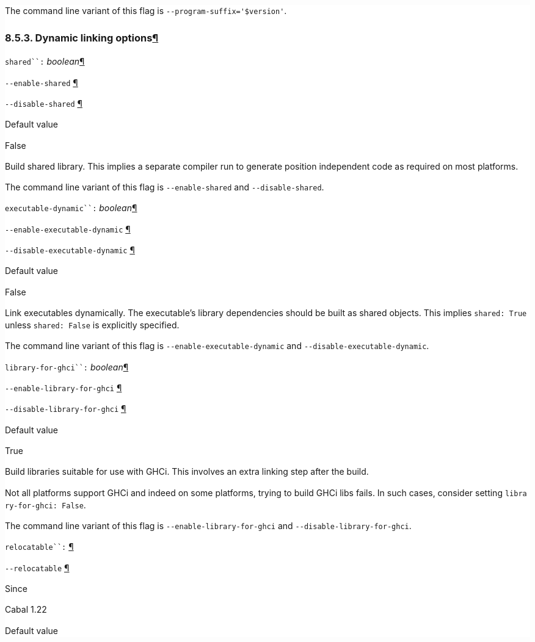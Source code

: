 The command line variant of this flag is `--program-suffix='$version'`.

### 8.5.3. Dynamic linking options[¶][109]

`shared``:` _boolean_[¶][110]

`--enable-shared` [¶][111]

`--disable-shared` [¶][112]

Default value

False

Build shared library. This implies a separate compiler run to generate position independent code as required on most platforms.

The command line variant of this flag is `--enable-shared` and `--disable-shared`.

`executable-dynamic``:` _boolean_[¶][113]

`--enable-executable-dynamic` [¶][114]

`--disable-executable-dynamic` [¶][115]

Default value

False

Link executables dynamically. The executable’s library dependencies should be built as shared objects. This implies `shared: True` unless `shared: False` is explicitly specified.

The command line variant of this flag is `--enable-executable-dynamic` and `--disable-executable-dynamic`.

`library-for-ghci``:` _boolean_[¶][116]

`--enable-library-for-ghci` [¶][117]

`--disable-library-for-ghci` [¶][118]

Default value

True

Build libraries suitable for use with GHCi. This involves an extra linking step after the build.

Not all platforms support GHCi and indeed on some platforms, trying to build GHCi libs fails. In such cases, consider setting `library-for-ghci: False`.

The command line variant of this flag is `--enable-library-for-ghci` and `--disable-library-for-ghci`.

`relocatable``:` [¶][119]

`--relocatable` [¶][120]

Since

Cabal 1.22

Default value


[1]: https://cabal.readthedocs.io/en/latest/cabal-project.html#specifying-the-local-packages "Permalink to this headline"
[2]: https://cabal.readthedocs.io/en/latest/cabal-project.html#cfg-field-packages "Permalink to this definition"
[3]: https://github.com/haskell/cabal/issues/3585
[4]: https://cabal.readthedocs.io/en/latest/cabal-project.html#cfg-field-optional-packages "Permalink to this definition"
[5]: https://cabal.readthedocs.io/en/latest/cabal-project.html#cfg-field-packages "cabal.project packages field "
[6]: https://cabal.readthedocs.io/en/latest/cabal-project.html#cfg-field-packages "cabal.project packages field "
[7]: https://cabal.readthedocs.io/en/latest/cabal-project.html#cfg-field-optional-packages "cabal.project optional-packages field "
[8]: https://tools.ietf.org/html/rfc5234
[9]: https://cabal.readthedocs.io/en/latest/cabal-project.html#specifying-packages-from-remote-version-control-locations "Permalink to this headline"
[10]: https://cabal.readthedocs.io/en/latest/cabal-project.html#cfg-field-type "Permalink to this definition"
[11]: https://cabal.readthedocs.io/en/latest/cabal-project.html#cfg-field-location "Permalink to this definition"
[12]: https://cabal.readthedocs.io/en/latest/cabal-project.html#cfg-field-type "Permalink to this definition"
[13]: https://cabal.readthedocs.io/en/latest/cabal-project.html#cfg-field-subdir "Permalink to this definition"
[14]: https://cabal.readthedocs.io/en/latest/cabal-project.html#cfg-field-post-checkout-command "Permalink to this definition"
[15]: https://cabal.readthedocs.io/en/latest/cabal-project.html#global-configuration-options "Permalink to this headline"
[16]: https://cabal.readthedocs.io/en/latest/cabal-project.html#cfg-field-verbose "Permalink to this definition"
[17]: https://cabal.readthedocs.io/en/latest/cabal-project.html#cfg-flag---verbose "Permalink to this definition"
[18]: https://cabal.readthedocs.io/en/latest/cabal-project.html#cfg-field-jobs "Permalink to this definition"
[19]: https://cabal.readthedocs.io/en/latest/cabal-project.html#cfg-flag---jobs "Permalink to this definition"
[20]: https://cabal.readthedocs.io/en/latest/cabal-project.html#cfg-field-keep-going "Permalink to this definition"
[21]: https://cabal.readthedocs.io/en/latest/cabal-project.html#cfg-flag---keep-going "Permalink to this definition"
[22]: https://cabal.readthedocs.io/en/latest/cabal-project.html#cmdoption-builddir "Permalink to this definition"
[23]: https://cabal.readthedocs.io/en/latest/cabal-project.html#cmdoption-0 "Permalink to this definition"
[24]: https://cabal.readthedocs.io/en/latest/cabal-project.html#cmdoption-store-dir "Permalink to this definition"
[25]: https://cabal.readthedocs.io/en/latest/cabal-project.html#phase-control "Permalink to this headline"
[26]: https://cabal.readthedocs.io/en/latest/cabal-project.html#cmdoption-dry-run "Permalink to this definition"
[27]: https://cabal.readthedocs.io/en/latest/cabal-project.html#cmdoption-only-configure "Permalink to this definition"
[28]: https://cabal.readthedocs.io/en/latest/cabal-project.html#cmdoption-only-download "Permalink to this definition"
[29]: https://cabal.readthedocs.io/en/latest/cabal-project.html#cmdoption-only-dependencies "Permalink to this definition"
[30]: https://cabal.readthedocs.io/en/latest/cabal-project.html#solver-configuration-options "Permalink to this headline"
[31]: https://cabal.readthedocs.io/en/latest/cabal-project.html#cfg-field-constraints "Permalink to this definition"
[32]: https://cabal.readthedocs.io/en/latest/cabal-project.html#cfg-flag---constraint "Permalink to this definition"
[33]: https://cabal.readthedocs.io/en/latest/installing-packages.html#cmdoption-setup-configure-constraint
[34]: https://cabal.readthedocs.io/en/latest/cabal-project.html#cfg-field-preferences "Permalink to this definition"
[35]: https://cabal.readthedocs.io/en/latest/cabal-project.html#cfg-flag---preference "Permalink to this definition"
[36]: https://cabal.readthedocs.io/en/latest/cabal-project.html#cfg-field-constraints "cabal.project constraints field "
[37]: https://cabal.readthedocs.io/en/latest/cabal-project.html#cfg-field-preferences "cabal.project preferences field "
[38]: https://cabal.readthedocs.io/en/latest/cabal-project.html#cfg-field-allow-newer "Permalink to this definition"
[39]: https://cabal.readthedocs.io/en/latest/cabal-project.html#cfg-flag---allow-newer "Permalink to this definition"
[40]: https://cabal.readthedocs.io/en/latest/cabal-package.html#pkg-field-build-depends "package.cabal build-depends field"
[41]: https://cabal.readthedocs.io/en/latest/cabal-package.html#pkg-field-build-depends "package.cabal build-depends field"
[42]: https://cabal.readthedocs.io/en/latest/cabal-project.html#cfg-field-allow-newer "cabal.project allow-newer field "
[43]: https://cabal.readthedocs.io/en/latest/cabal-project.html#cfg-field-constraints "cabal.project constraints field "
[44]: https://cabal.readthedocs.io/en/latest/cabal-project.html#cfg-field-allow-older "Permalink to this definition"
[45]: https://cabal.readthedocs.io/en/latest/cabal-project.html#cfg-flag---allow-older "Permalink to this definition"
[46]: https://cabal.readthedocs.io/en/latest/cabal-project.html#cfg-field-allow-newer "cabal.project allow-newer field "
[47]: https://cabal.readthedocs.io/en/latest/cabal-project.html#cfg-field-index-state "Permalink to this definition"
[48]: https://cabal.readthedocs.io/en/latest/cabal-project.html#cfg-field-active-repositories "Permalink to this definition"
[49]: https://cabal.readthedocs.io/en/latest/cabal-project.html#cfg-field-reject-unconstrained-dependencies "Permalink to this definition"
[50]: https://cabal.readthedocs.io/en/latest/cabal-project.html#cfg-flag---reject-unconstrained-dependencies "Permalink to this definition"
[51]: https://cabal.readthedocs.io/en/latest/cabal-project.html#package-configuration-options "Permalink to this headline"
[52]: https://cabal.readthedocs.io/en/latest/cabal-project.html#cfg-field-optimization "cabal.project optimization field "
[53]: https://github.com/haskell/cabal/issues/3579
[54]: https://cabal.readthedocs.io/en/latest/cabal-project.html#cfg-field-flags "Permalink to this definition"
[55]: https://cabal.readthedocs.io/en/latest/cabal-project.html#cfg-flag---flags "Permalink to this definition"
[56]: https://cabal.readthedocs.io/en/latest/cabal-project.html#cfg-field-constraints "cabal.project constraints field "
[57]: https://cabal.readthedocs.io/en/latest/cabal-project.html#cfg-field-with-compiler "Permalink to this definition"
[58]: https://cabal.readthedocs.io/en/latest/cabal-project.html#cfg-flag---with-compiler "Permalink to this definition"
[59]: https://cabal.readthedocs.io/en/latest/cabal-project.html#cfg-field-compiler "cabal.project compiler field "
[60]: https://cabal.readthedocs.io/en/latest/cabal-project.html#cfg-field-with-hc-pkg "cabal.project with-hc-pkg field "
[61]: https://cabal.readthedocs.io/en/latest/cabal-project.html#cfg-field-with-hc-pkg "cabal.project with-hc-pkg field "
[62]: https://cabal.readthedocs.io/en/latest/cabal-project.html#cfg-field-with-compiler "cabal.project with-compiler field "
[63]: https://cabal.readthedocs.io/en/latest/cabal-project.html#cfg-field-with-hc-pkg "Permalink to this definition"
[64]: https://cabal.readthedocs.io/en/latest/cabal-project.html#cfg-flag---with-hc-pkg "Permalink to this definition"
[65]: https://cabal.readthedocs.io/en/latest/cabal-project.html#cfg-field-with-compiler "cabal.project with-compiler field "
[66]: https://cabal.readthedocs.io/en/latest/cabal-project.html#cfg-field-with-compiler "cabal.project with-compiler field "
[67]: https://cabal.readthedocs.io/en/latest/cabal-project.html#cfg-field-optimization "Permalink to this definition"
[68]: https://cabal.readthedocs.io/en/latest/cabal-project.html#cfg-flag---enable-optimization "Permalink to this definition"
[69]: https://cabal.readthedocs.io/en/latest/cabal-project.html#cfg-flag---disable-optimization "Permalink to this definition"
[70]: https://gitlab.haskell.org/ghc/ghc/-/issues/10923
[71]: https://cabal.readthedocs.io/en/latest/cabal-project.html#cfg-field-configure-options "Permalink to this definition"
[72]: https://cabal.readthedocs.io/en/latest/cabal-project.html#cfg-flag---configure-option "Permalink to this definition"
[73]: https://cabal.readthedocs.io/en/latest/developing-packages.html#system-dependent-parameters
[74]: https://cabal.readthedocs.io/en/latest/cabal-project.html#cfg-field-compiler "Permalink to this definition"
[75]: https://cabal.readthedocs.io/en/latest/cabal-project.html#cfg-flag---compiler "Permalink to this definition"
[76]: https://cabal.readthedocs.io/en/latest/cabal-project.html#cfg-field-compiler "cabal.project compiler field "
[77]: https://cabal.readthedocs.io/en/latest/cabal-project.html#cfg-field-tests "Permalink to this definition"
[78]: https://cabal.readthedocs.io/en/latest/cabal-project.html#cfg-flag---enable-tests "Permalink to this definition"
[79]: https://cabal.readthedocs.io/en/latest/cabal-project.html#cfg-flag---disable-tests "Permalink to this definition"
[80]: https://cabal.readthedocs.io/en/latest/cabal-project.html#cfg-field-benchmarks "Permalink to this definition"
[81]: https://cabal.readthedocs.io/en/latest/cabal-project.html#cfg-flag---enable-benchmarks "Permalink to this definition"
[82]: https://cabal.readthedocs.io/en/latest/cabal-project.html#cfg-flag---disable-benchmarks "Permalink to this definition"
[83]: https://cabal.readthedocs.io/en/latest/cabal-project.html#cfg-field-run-tests "Permalink to this definition"
[84]: https://cabal.readthedocs.io/en/latest/cabal-project.html#cfg-flag---run-tests "Permalink to this definition"
[85]: https://cabal.readthedocs.io/en/latest/cabal-project.html#cfg-field-run-tests "cabal.project run-tests field "
[86]: https://cabal.readthedocs.io/en/latest/cabal-project.html#cfg-field-run-tests "cabal.project run-tests field "
[87]: https://cabal.readthedocs.io/en/latest/cabal-project.html#object-code-options "Permalink to this headline"
[88]: https://cabal.readthedocs.io/en/latest/cabal-project.html#cfg-field-debug-info "Permalink to this definition"
[89]: https://cabal.readthedocs.io/en/latest/cabal-project.html#cfg-flag---enable-debug-info "Permalink to this definition"
[90]: https://cabal.readthedocs.io/en/latest/cabal-project.html#cfg-flag---disable-debug-info "Permalink to this definition"
[91]: https://gitlab.haskell.org/ghc/ghc/-/wikis/DWARF
[92]: https://cabal.readthedocs.io/en/latest/cabal-project.html#cfg-field-split-sections "Permalink to this definition"
[93]: https://cabal.readthedocs.io/en/latest/cabal-project.html#cfg-flag---enable-split-sections "Permalink to this definition"
[94]: https://cabal.readthedocs.io/en/latest/cabal-project.html#cfg-flag---disable-split-sections "Permalink to this definition"
[95]: https://cabal.readthedocs.io/en/latest/cabal-project.html#cfg-field-split-objs "Permalink to this definition"
[96]: https://cabal.readthedocs.io/en/latest/cabal-project.html#cfg-flag---enable-split-objs "Permalink to this definition"
[97]: https://cabal.readthedocs.io/en/latest/cabal-project.html#cfg-flag---disable-split-objs "Permalink to this definition"
[98]: https://cabal.readthedocs.io/en/latest/cabal-project.html#cfg-field-executable-stripping "Permalink to this definition"
[99]: https://cabal.readthedocs.io/en/latest/cabal-project.html#cfg-flag---enable-executable-stripping "Permalink to this definition"
[100]: https://cabal.readthedocs.io/en/latest/cabal-project.html#cfg-flag---disable-executable-stripping "Permalink to this definition"
[101]: https://cabal.readthedocs.io/en/latest/cabal-project.html#cfg-field-library-stripping "Permalink to this definition"
[102]: https://cabal.readthedocs.io/en/latest/cabal-project.html#cfg-flag---enable-library-stripping "Permalink to this definition"
[103]: https://cabal.readthedocs.io/en/latest/cabal-project.html#cfg-flag---disable-library-stripping "Permalink to this definition"
[104]: https://cabal.readthedocs.io/en/latest/cabal-project.html#executable-options "Permalink to this headline"
[105]: https://cabal.readthedocs.io/en/latest/cabal-project.html#cfg-field-program-prefix "Permalink to this definition"
[106]: https://cabal.readthedocs.io/en/latest/cabal-project.html#cfg-flag---program-prefix "Permalink to this definition"
[107]: https://cabal.readthedocs.io/en/latest/cabal-project.html#cfg-field-program-suffix "Permalink to this definition"
[108]: https://cabal.readthedocs.io/en/latest/cabal-project.html#cfg-flag---program-suffix "Permalink to this definition"
[109]: https://cabal.readthedocs.io/en/latest/cabal-project.html#dynamic-linking-options "Permalink to this headline"
[110]: https://cabal.readthedocs.io/en/latest/cabal-project.html#cfg-field-shared "Permalink to this definition"
[111]: https://cabal.readthedocs.io/en/latest/cabal-project.html#cfg-flag---enable-shared "Permalink to this definition"
[112]: https://cabal.readthedocs.io/en/latest/cabal-project.html#cfg-flag---disable-shared "Permalink to this definition"
[113]: https://cabal.readthedocs.io/en/latest/cabal-project.html#cfg-field-executable-dynamic "Permalink to this definition"
[114]: https://cabal.readthedocs.io/en/latest/cabal-project.html#cfg-flag---enable-executable-dynamic "Permalink to this definition"
[115]: https://cabal.readthedocs.io/en/latest/cabal-project.html#cfg-flag---disable-executable-dynamic "Permalink to this definition"
[116]: https://cabal.readthedocs.io/en/latest/cabal-project.html#cfg-field-library-for-ghci "Permalink to this definition"
[117]: https://cabal.readthedocs.io/en/latest/cabal-project.html#cfg-flag---enable-library-for-ghci "Permalink to this definition"
[118]: https://cabal.readthedocs.io/en/latest/cabal-project.html#cfg-flag---disable-library-for-ghci "Permalink to this definition"
[119]: https://cabal.readthedocs.io/en/latest/cabal-project.html#cfg-field-relocatable "Permalink to this definition"
[120]: https://cabal.readthedocs.io/en/latest/cabal-project.html#cfg-flag---relocatable "Permalink to this definition"
[121]: https://cabal.readthedocs.io/en/latest/cabal-project.html#static-linking-options "Permalink to this headline"
[122]: https://cabal.readthedocs.io/en/latest/cabal-project.html#cfg-field-static "Permalink to this definition"
[123]: https://cabal.readthedocs.io/en/latest/cabal-project.html#cfg-flag---enable-static "Permalink to this definition"
[124]: https://cabal.readthedocs.io/en/latest/cabal-project.html#cfg-flag---disable-static "Permalink to this definition"
[125]: https://cabal.readthedocs.io/en/latest/cabal-project.html#cfg-field-executable-static "Permalink to this definition"
[126]: https://cabal.readthedocs.io/en/latest/cabal-project.html#cfg-flag---enable-executable-static "Permalink to this definition"
[127]: https://cabal.readthedocs.io/en/latest/cabal-project.html#cfg-flag---disable-executable-static "Permalink to this definition"
[128]: https://cabal.readthedocs.io/en/latest/cabal-project.html#foreign-function-interface-options "Permalink to this headline"
[129]: https://cabal.readthedocs.io/en/latest/cabal-package.html#pkg-field-include-dirs "package.cabal include-dirs field"
[130]: https://cabal.readthedocs.io/en/latest/cabal-project.html#cfg-field-extra-lib-dirs "cabal.project extra-lib-dirs field "
[131]: https://cabal.readthedocs.io/en/latest/cabal-project.html#profiling-options "Permalink to this headline"
[132]: https://cabal.readthedocs.io/en/latest/cabal-project.html#cfg-field-profiling "Permalink to this definition"
[133]: https://cabal.readthedocs.io/en/latest/cabal-project.html#cfg-flag---enable-profiling "Permalink to this definition"
[134]: https://cabal.readthedocs.io/en/latest/cabal-project.html#cfg-flag---disable-profiling "Permalink to this definition"
[135]: https://cabal.readthedocs.io/en/latest/cabal-project.html#cfg-field-profiling "cabal.project profiling field (since version: 1.22)"
[136]: https://cabal.readthedocs.io/en/latest/cabal-project.html#cfg-field-library-profiling "cabal.project library-profiling field (since version: 1.22)"
[137]: https://cabal.readthedocs.io/en/latest/cabal-project.html#cfg-field-executable-profiling "cabal.project executable-profiling field (since version: 1.22)"
[138]: https://cabal.readthedocs.io/en/latest/cabal-project.html#cfg-field-profiling-detail "cabal.project profiling-detail field (since version: 1.24)"
[139]: https://cabal.readthedocs.io/en/latest/cabal-project.html#cfg-field-profiling-detail "Permalink to this definition"
[140]: https://cabal.readthedocs.io/en/latest/cabal-project.html#cfg-flag---profiling-detail "Permalink to this definition"
[141]: https://cabal.readthedocs.io/en/latest/cabal-project.html#cfg-field-library-profiling-detail "Permalink to this definition"
[142]: https://cabal.readthedocs.io/en/latest/cabal-project.html#cfg-flag---library-profiling-detail "Permalink to this definition"
[143]: https://cabal.readthedocs.io/en/latest/cabal-project.html#cfg-field-profiling-detail "cabal.project profiling-detail field (since version: 1.24)"
[144]: https://cabal.readthedocs.io/en/latest/cabal-project.html#cfg-field-library-vanilla "Permalink to this definition"
[145]: https://cabal.readthedocs.io/en/latest/cabal-project.html#cfg-flag---enable-library-vanilla "Permalink to this definition"
[146]: https://cabal.readthedocs.io/en/latest/cabal-project.html#cfg-flag---disable-library-vanilla "Permalink to this definition"
[147]: https://cabal.readthedocs.io/en/latest/cabal-project.html#cfg-field-library-profiling "Permalink to this definition"
[148]: https://cabal.readthedocs.io/en/latest/cabal-project.html#cfg-flag---enable-library-profiling "Permalink to this definition"
[149]: https://cabal.readthedocs.io/en/latest/cabal-project.html#cfg-flag---disable-library-profiling "Permalink to this definition"
[150]: https://cabal.readthedocs.io/en/latest/cabal-project.html#cfg-field-profiling "cabal.project profiling field (since version: 1.22)"
[151]: https://cabal.readthedocs.io/en/latest/cabal-project.html#cfg-field-executable-profiling "Permalink to this definition"
[152]: https://cabal.readthedocs.io/en/latest/cabal-project.html#cfg-flag---enable-executable-profiling "Permalink to this definition"
[153]: https://cabal.readthedocs.io/en/latest/cabal-project.html#cfg-flag---disable-executable-profiling "Permalink to this definition"
[154]: https://cabal.readthedocs.io/en/latest/cabal-project.html#cfg-field-profiling "cabal.project profiling field (since version: 1.22)"
[155]: https://cabal.readthedocs.io/en/latest/cabal-project.html#coverage-options "Permalink to this headline"
[156]: https://cabal.readthedocs.io/en/latest/cabal-project.html#cfg-field-coverage "Permalink to this definition"
[157]: https://cabal.readthedocs.io/en/latest/cabal-project.html#cfg-flag---enable-coverage "Permalink to this definition"
[158]: https://cabal.readthedocs.io/en/latest/cabal-project.html#cfg-flag---disable-coverage "Permalink to this definition"
[159]: https://cabal.readthedocs.io/en/latest/cabal-project.html#cfg-field-library-coverage "Permalink to this definition"
[160]: https://cabal.readthedocs.io/en/latest/cabal-project.html#cfg-flag---enable-library-coverage "Permalink to this definition"
[161]: https://cabal.readthedocs.io/en/latest/cabal-project.html#cfg-flag---disable-library-coverage "Permalink to this definition"
[162]: https://cabal.readthedocs.io/en/latest/cabal-project.html#cfg-field-coverage "cabal.project coverage field (since version: 1.22)"
[163]: https://cabal.readthedocs.io/en/latest/cabal-project.html#haddock-options "Permalink to this headline"
[164]: https://cabal.readthedocs.io/en/latest/cabal-project.html#cfg-field-documentation "Permalink to this definition"
[165]: https://cabal.readthedocs.io/en/latest/cabal-project.html#cfg-flag---enable-documentation "Permalink to this definition"
[166]: https://cabal.readthedocs.io/en/latest/cabal-project.html#cfg-flag---disable-documentation "Permalink to this definition"
[167]: https://cabal.readthedocs.io/en/latest/cabal-project.html#cfg-field-haddock-benchmarks "cabal.project haddock-benchmarks field "
[168]: https://cabal.readthedocs.io/en/latest/cabal-project.html#cfg-field-haddock-executables "cabal.project haddock-executables field "
[169]: https://cabal.readthedocs.io/en/latest/cabal-project.html#cfg-field-haddock-internal "cabal.project haddock-internal field "
[170]: https://cabal.readthedocs.io/en/latest/cabal-project.html#cfg-field-haddock-tests "cabal.project haddock-tests field "
[171]: https://cabal.readthedocs.io/en/latest/cabal-project.html#cfg-field-doc-index-file "Permalink to this definition"
[172]: https://cabal.readthedocs.io/en/latest/cabal-project.html#cfg-flag---doc-index-file "Permalink to this definition"
[173]: https://cabal.readthedocs.io/en/latest/cabal-project.html#cfg-field-haddock-hoogle "Permalink to this definition"
[174]: http://www.haskell.org/hoogle/
[175]: https://cabal.readthedocs.io/en/latest/cabal-project.html#cfg-field-haddock-html "Permalink to this definition"
[176]: https://cabal.readthedocs.io/en/latest/cabal-project.html#cfg-field-haddock-html-location "Permalink to this definition"
[177]: https://cabal.readthedocs.io/en/latest/cabal-project.html#cfg-flag---html-location "Permalink to this definition"
[178]: https://cabal.readthedocs.io/en/latest/cabal-project.html#cfg-field-haddock-executables "Permalink to this definition"
[179]: https://cabal.readthedocs.io/en/latest/cabal-project.html#cfg-field-haddock-tests "Permalink to this definition"
[180]: https://cabal.readthedocs.io/en/latest/cabal-project.html#cfg-field-haddock-benchmarks "Permalink to this definition"
[181]: https://cabal.readthedocs.io/en/latest/cabal-project.html#cfg-field-haddock-all "Permalink to this definition"
[182]: https://cabal.readthedocs.io/en/latest/cabal-project.html#cfg-field-haddock-internal "Permalink to this definition"
[183]: https://cabal.readthedocs.io/en/latest/cabal-project.html#cfg-field-haddock-css "Permalink to this definition"
[184]: https://cabal.readthedocs.io/en/latest/cabal-project.html#cfg-field-haddock-hyperlink-source "Permalink to this definition"
[185]: http://www.cs.york.ac.uk/fp/darcs/hscolour/
[186]: https://cabal.readthedocs.io/en/latest/cabal-project.html#cfg-field-haddock-hscolour-css "Permalink to this definition"
[187]: http://www.cs.york.ac.uk/fp/darcs/hscolour/
[188]: https://cabal.readthedocs.io/en/latest/cabal-project.html#cfg-field-haddock-contents-location "Permalink to this definition"
[189]: https://cabal.readthedocs.io/en/latest/cabal-project.html#cfg-field-haddock-keep-temp-files "Permalink to this definition"
[190]: https://cabal.readthedocs.io/en/latest/cabal-project.html#advanced-global-configuration-options "Permalink to this headline"
[191]: https://cabal.readthedocs.io/en/latest/cabal-project.html#cfg-field-write-ghc-environment-files "Permalink to this definition"
[192]: https://cabal.readthedocs.io/en/latest/cabal-project.html#cfg-flag---write-ghc-environment-files "Permalink to this definition"
[193]: https://downloads.haskell.org/~ghc/master/users-guide/packages.html#package-environments
[194]: https://gitlab.haskell.org/ghc/ghc/-/issues/13753
[195]: https://cabal.readthedocs.io/en/latest/cabal-project.html#cfg-field-http-transport "Permalink to this definition"
[196]: https://cabal.readthedocs.io/en/latest/cabal-project.html#cfg-flag---http-transport "Permalink to this definition"
[197]: https://cabal.readthedocs.io/en/latest/cabal-project.html#cfg-field-ignore-expiry "Permalink to this definition"
[198]: https://cabal.readthedocs.io/en/latest/cabal-project.html#cfg-flag---ignore-expiry "Permalink to this definition"
[199]: https://cabal.readthedocs.io/en/latest/cabal-project.html#cfg-field-remote-repo-cache "Permalink to this definition"
[200]: https://cabal.readthedocs.io/en/latest/cabal-project.html#cfg-flag---remote-repo-cache "Permalink to this definition"
[201]: https://cabal.readthedocs.io/en/latest/cabal-project.html#cfg-field-logs-dir "Permalink to this definition"
[202]: https://cabal.readthedocs.io/en/latest/cabal-project.html#cfg-flag---logs-dir "Permalink to this definition"
[203]: https://cabal.readthedocs.io/en/latest/cabal-project.html#cfg-field-build-summary "Permalink to this definition"
[204]: https://cabal.readthedocs.io/en/latest/cabal-project.html#cfg-flag---build-summary "Permalink to this definition"
[205]: https://cabal.readthedocs.io/en/latest/cabal-project.html#cfg-field-world-file "Permalink to this definition"
[206]: https://cabal.readthedocs.io/en/latest/cabal-project.html#cfg-flag---world-file "Permalink to this definition"
[207]: https://cabal.readthedocs.io/en/latest/cabal-project.html#advanced-solver-options "Permalink to this headline"
[208]: https://cabal.readthedocs.io/en/latest/cabal-project.html#cfg-field-solver "Permalink to this definition"
[209]: https://cabal.readthedocs.io/en/latest/cabal-project.html#cfg-flag---solver "Permalink to this definition"
[210]: https://cabal.readthedocs.io/en/latest/cabal-project.html#cfg-field-max-backjumps "Permalink to this definition"
[211]: https://cabal.readthedocs.io/en/latest/cabal-project.html#cfg-flag---max-backjumps "Permalink to this definition"
[212]: https://cabal.readthedocs.io/en/latest/cabal-project.html#cfg-field-reorder-goals "Permalink to this definition"
[213]: https://cabal.readthedocs.io/en/latest/cabal-project.html#cfg-flag---reorder-goals "Permalink to this definition"
[214]: https://cabal.readthedocs.io/en/latest/cabal-project.html#cfg-flag---no-reorder-goals "Permalink to this definition"
[215]: https://github.com/haskell/cabal/issues/1780
[216]: https://cabal.readthedocs.io/en/latest/cabal-project.html#cfg-field-count-conflicts "Permalink to this definition"
[217]: https://cabal.readthedocs.io/en/latest/cabal-project.html#cfg-flag---count-conflicts "Permalink to this definition"
[218]: https://cabal.readthedocs.io/en/latest/cabal-project.html#cfg-flag---no-count-conflicts "Permalink to this definition"
[219]: https://cabal.readthedocs.io/en/latest/cabal-project.html#cfg-field-fine-grained-conflicts "Permalink to this definition"
[220]: https://cabal.readthedocs.io/en/latest/cabal-project.html#cfg-flag---fine-grained-conflicts "Permalink to this definition"
[221]: https://cabal.readthedocs.io/en/latest/cabal-project.html#cfg-flag---no-fine-grained-conflicts "Permalink to this definition"
[222]: https://cabal.readthedocs.io/en/latest/cabal-project.html#cfg-field-minimize-conflict-set "Permalink to this definition"
[223]: https://cabal.readthedocs.io/en/latest/cabal-project.html#cfg-flag---minimize-conflict-set "Permalink to this definition"
[224]: https://cabal.readthedocs.io/en/latest/cabal-project.html#cfg-flag---no-minimize-conflict-set "Permalink to this definition"
[225]: https://cabal.readthedocs.io/en/latest/cabal-project.html#cfg-field-strong-flags "Permalink to this definition"
[226]: https://cabal.readthedocs.io/en/latest/cabal-project.html#cfg-flag---strong-flags "Permalink to this definition"
[227]: https://cabal.readthedocs.io/en/latest/cabal-project.html#cfg-flag---no-strong-flags "Permalink to this definition"
[228]: https://cabal.readthedocs.io/en/latest/cabal-project.html#cfg-field-allow-boot-library-installs "Permalink to this definition"
[229]: https://cabal.readthedocs.io/en/latest/cabal-project.html#cfg-flag---allow-boot-library-installs "Permalink to this definition"
[230]: https://cabal.readthedocs.io/en/latest/cabal-project.html#cfg-flag---no-allow-boot-library-installs "Permalink to this definition"
[231]: https://cabal.readthedocs.io/en/latest/cabal-project.html#cfg-field-cabal-lib-version "Permalink to this definition"
[232]: https://cabal.readthedocs.io/en/latest/cabal-project.html#cfg-flag---cabal-lib-version "Permalink to this definition"